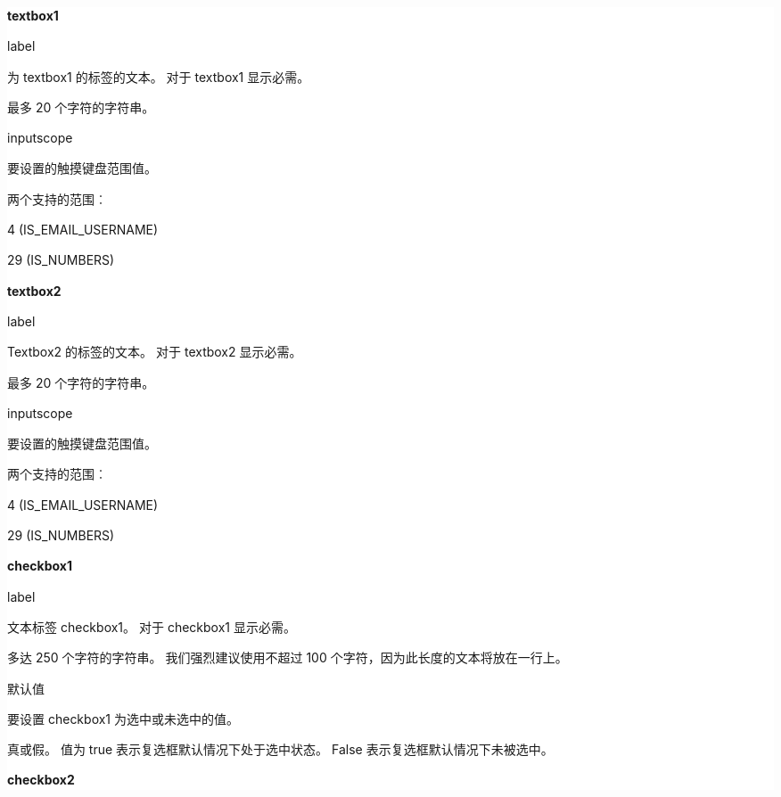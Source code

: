 </tr>
<tr class="odd">
<td align="left"><p><strong>textbox1</strong></p></td>
<td align="left"><p></p></td>
<td align="left"><p></p></td>
<td align="left"><p></p></td>
</tr>
<tr class="even">
<td align="left"><p></p></td>
<td align="left"><p>label</p></td>
<td align="left"><p>为 textbox1 的标签的文本。 对于 textbox1 显示必需。</p></td>
<td align="left"><p>最多 20 个字符的字符串。</p></td>
</tr>
<tr class="odd">
<td align="left"><p></p></td>
<td align="left"><p>inputscope</p></td>
<td align="left"><p>要设置的触摸键盘范围值。</p></td>
<td align="left"><p>两个支持的范围︰</p>
<p>4 (IS_EMAIL_USERNAME)</p>
<p>29 (IS_NUMBERS)</p></td>
</tr>
<tr class="even">
<td align="left"><p><strong>textbox2</strong></p></td>
<td align="left"><p></p></td>
<td align="left"><p></p></td>
<td align="left"><p></p></td>
</tr>
<tr class="odd">
<td align="left"><p></p></td>
<td align="left"><p>label</p></td>
<td align="left"><p>Textbox2 的标签的文本。 对于 textbox2 显示必需。</p>
<p></p></td>
<td align="left"><p>最多 20 个字符的字符串。</p></td>
</tr>
<tr class="even">
<td align="left"><p></p></td>
<td align="left"><p>inputscope</p></td>
<td align="left"><p>要设置的触摸键盘范围值。</p></td>
<td align="left"><p>两个支持的范围︰</p>
<p>4 (IS_EMAIL_USERNAME)</p>
<p>29 (IS_NUMBERS)</p></td>
</tr>
<tr class="odd">
<td align="left"><p><strong>checkbox1</strong></p></td>
<td align="left"><p></p></td>
<td align="left"><p></p></td>
<td align="left"><p></p></td>
</tr>
<tr class="even">
<td align="left"><p></p></td>
<td align="left"><p>label</p></td>
<td align="left"><p>文本标签 checkbox1。 对于 checkbox1 显示必需。</p></td>
<td align="left"><p>多达 250 个字符的字符串。 我们强烈建议使用不超过 100 个字符，因为此长度的文本将放在一行上。</p></td>
</tr>
<tr class="odd">
<td align="left"><p></p></td>
<td align="left"><p>默认值</p></td>
<td align="left"><p>要设置 checkbox1 为选中或未选中的值。</p></td>
<td align="left"><p>真或假。 值为 true 表示复选框默认情况下处于选中状态。 False 表示复选框默认情况下未被选中。</p></td>
</tr>
<tr class="even">
<td align="left"><p><strong>checkbox2</strong></p>
<p></p></td>
<td align="left"><p></p></td>